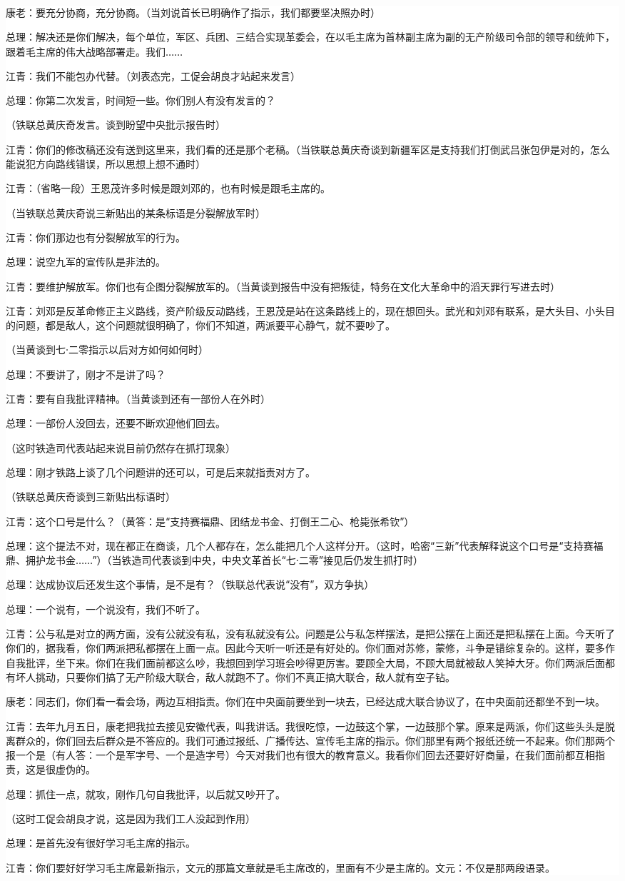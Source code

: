 康老：要充分协商，充分协商。（当刘说首长已明确作了指示，我们都要坚决照办时）

总理：解决还是你们解决，每个单位，军区、兵团、三结合实现革委会，在以毛主席为首林副主席为副的无产阶级司令部的领导和统帅下，跟着毛主席的伟大战略部署走。我们……

江青：我们不能包办代替。（刘表态完，工促会胡良才站起来发言）

总理：你第二次发言，时间短一些。你们别人有没有发言的？

（铁联总黄庆奇发言。谈到盼望中央批示报告时）

江青：你们的修改稿还没有送到这里来，我们看的还是那个老稿。（当铁联总黄庆奇谈到新疆军区是支持我们打倒武吕张包伊是对的，怎么能说犯方向路线错误，所以思想上想不通时）

江青：（省略一段）王恩茂许多时候是跟刘邓的，也有时候是跟毛主席的。

（当铁联总黄庆奇说三新贴出的某条标语是分裂解放军时）

江青：你们那边也有分裂解放军的行为。

总理：说空九军的宣传队是非法的。

江青：要维护解放军。你们也有企图分裂解放军的。（当黄谈到报告中没有把叛徒，特务在文化大革命中的滔天罪行写进去时）

江青：刘邓是反革命修正主义路线，资产阶级反动路线，王恩茂是站在这条路线上的，现在想回头。武光和刘邓有联系，是大头目、小头目的问题，都是敌人，这个问题就很明确了，你们不知道，两派要平心静气，就不要吵了。

（当黄谈到七·二零指示以后对方如何如何时）

总理：不要讲了，刚才不是讲了吗？

江青：要有自我批评精神。（当黄谈到还有一部份人在外时）

总理：一部份人没回去，还要不断欢迎他们回去。

（这时铁造司代表站起来说目前仍然存在抓打现象）

总理：刚才铁路上谈了几个问题讲的还可以，可是后来就指责对方了。

（铁联总黄庆奇谈到三新贴出标语时）

江青：这个口号是什么？（黄答：是“支持赛福鼎、团结龙书金、打倒王二心、枪毙张希钦”）

总理：这个提法不对，现在都正在商谈，几个人都存在，怎么能把几个人这样分开。（这时，哈密“三新”代表解释说这个口号是“支持赛福鼎、拥护龙书金……”）（当铁造司代表谈到中央，中央文革首长“七·二零”接见后仍发生抓打时）

总理：达成协议后还发生这个事情，是不是有？（铁联总代表说“没有”，双方争执）

总理：一个说有，一个说没有，我们不听了。

江青：公与私是对立的两方面，没有公就没有私，没有私就没有公。问题是公与私怎样摆法，是把公摆在上面还是把私摆在上面。今天听了你们的，据我看，你们两派把私都摆在上面一点。因此今天听一听还是有好处的。你们面对苏修，蒙修，斗争是错综复杂的。这样，要多作自我批评，坐下来。你们在我们面前都这么吵，我想回到学习班会吵得更厉害。要顾全大局，不顾大局就被敌人笑掉大牙。你们两派后面都有坏人挑动，只要你们搞了无产阶级大联合，敌人就跑不了。你们不真正搞大联合，敌人就有空子钻。

康老：同志们，你们看一看会场，两边互相指责。你们在中央面前要坐到一块去，已经达成大联合协议了，在中央面前还都坐不到一块。

江青：去年九月五日，康老把我拉去接见安徽代表，叫我讲话。我很吃惊，一边鼓这个掌，一边鼓那个掌。原来是两派，你们这些头头是脱离群众的，你们回去后群众是不答应的。我们可通过报纸、广播传达、宣传毛主席的指示。你们那里有两个报纸还统一不起来。你们那两个报一个是（有人答：一个是军字号、一个是造字号）今天对我们也有很大的教育意义。我看你们回去还要好好商量，在我们面前都互相指责，这是很虚伪的。

总理：抓住一点，就攻，刚作几句自我批评，以后就又吵开了。

（这时工促会胡良才说，这是因为我们工人没起到作用）

总理：是首先没有很好学习毛主席的指示。

江青：你们要好好学习毛主席最新指示，文元的那篇文章就是毛主席改的，里面有不少是主席的。文元：不仅是那两段语录。
